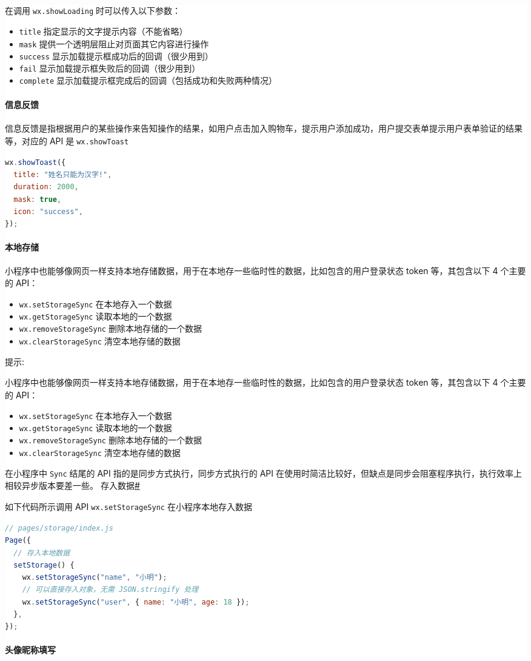   在调用 `wx.showLoading` 时可以传入以下参数：

  - `title` 指定显示的文字提示内容（不能省略）
  - `mask` 提供一个透明层阻止对页面其它内容进行操作
  - `success` 显示加载提示框成功后的回调（很少用到）
  - `fail` 显示加载提示框失败后的回调（很少用到）
  - `complete` 显示加载提示框完成后的回调（包括成功和失败两种情况）

#### 信息反馈

信息反馈是指根据用户的某些操作来告知操作的结果，如用户点击加入购物车，提示用户添加成功，用户提交表单提示用户表单验证的结果等，对应的 API 是 `wx.showToast`

```javascript
wx.showToast({
  title: "姓名只能为汉字!",
  duration: 2000,
  mask: true,
  icon: "success",
});
```

#### 本地存储

小程序中也能够像网页一样支持本地存储数据，用于在本地存一些临时性的数据，比如包含的用户登录状态 token 等，其包含以下 4 个主要的 API：

- `wx.setStorageSync` 在本地存入一个数据
- `wx.getStorageSync` 读取本地的一个数据
- `wx.removeStorageSync` 删除本地存储的一个数据
- `wx.clearStorageSync` 清空本地存储的数据

提示:

小程序中也能够像网页一样支持本地存储数据，用于在本地存一些临时性的数据，比如包含的用户登录状态 token 等，其包含以下 4 个主要的 API：

- `wx.setStorageSync` 在本地存入一个数据
- `wx.getStorageSync` 读取本地的一个数据
- `wx.removeStorageSync` 删除本地存储的一个数据
- `wx.clearStorageSync` 清空本地存储的数据

在小程序中 `Sync` 结尾的 API 指的是同步方式执行，同步方式执行的 API 在使用时简洁比较好，但缺点是同步会阻塞程序执行，执行效率上相较异步版本要差一些。
存入数据[#](http://enjoy-plus.botue.com/wechat/api.html#_3-3-1-存入数据)

如下代码所示调用 API `wx.setStorageSync` 在小程序本地存入数据

```javascript
// pages/storage/index.js
Page({
  // 存入本地数据
  setStorage() {
    wx.setStorageSync("name", "小明");
    // 可以直接存入对象，无需 JSON.stringify 处理
    wx.setStorageSync("user", { name: "小明", age: 18 });
  },
});
```

#### 头像昵称填写
